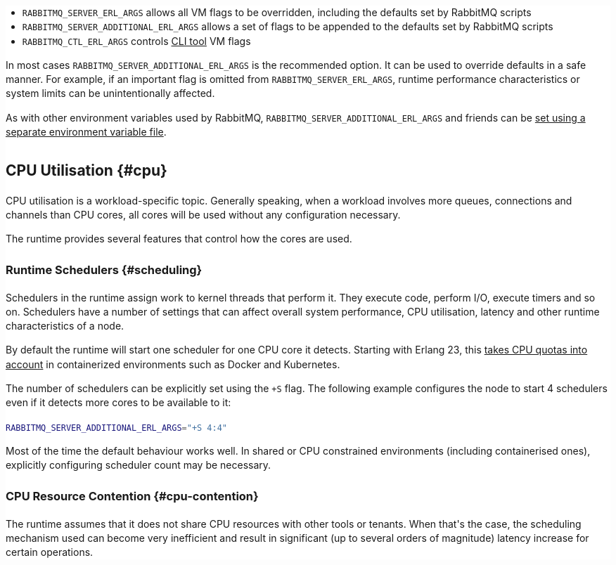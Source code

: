  * `RABBITMQ_SERVER_ERL_ARGS` allows all VM flags to be overridden, including the defaults set by RabbitMQ scripts
 * `RABBITMQ_SERVER_ADDITIONAL_ERL_ARGS` allows a set of flags to be appended to the defaults set by RabbitMQ scripts
 * `RABBITMQ_CTL_ERL_ARGS` controls [CLI tool](./cli) VM flags

In most cases `RABBITMQ_SERVER_ADDITIONAL_ERL_ARGS` is the recommended option. It can be used to override defaults
in a safe manner. For example, if an important flag is omitted from `RABBITMQ_SERVER_ERL_ARGS`, runtime performance
characteristics or system limits can be unintentionally affected.

As with other environment variables used by RabbitMQ, `RABBITMQ_SERVER_ADDITIONAL_ERL_ARGS`
and friends can be [set using a separate environment variable file](./configure#customise-environment).


## CPU Utilisation {#cpu}

CPU utilisation is a workload-specific topic. Generally speaking, when a workload involves more queues, connections
and channels than CPU cores, all cores will be used without any configuration necessary.

The runtime provides several features that control how the cores are used.

### Runtime Schedulers {#scheduling}

Schedulers in the runtime assign work to kernel threads that perform it.
They execute code, perform I/O, execute timers and so on. Schedulers have a number of settings
that can affect overall system performance, CPU utilisation, latency and other runtime characteristics
of a node.

By default the runtime will start one scheduler for one CPU core it detects. Starting
with Erlang 23, this [takes CPU quotas into account](http://blog.erlang.org/OTP-23-Highlights/) in
containerized environments such as Docker and Kubernetes.

The number of schedulers can be explicitly set using the `+S` flag. The following example configures
the node to start 4 schedulers even if it detects more cores to be available to it:

```bash
RABBITMQ_SERVER_ADDITIONAL_ERL_ARGS="+S 4:4"
```

Most of the time the default behaviour works well. In shared or CPU constrained environments (including
containerised ones), explicitly configuring scheduler count may be necessary.

### CPU Resource Contention {#cpu-contention}

The runtime assumes that it does not share CPU resources with other tools or tenants. When that's the case,
the scheduling mechanism used can become very inefficient and result in significant (up to several orders of magnitude)
latency increase for certain operations.
